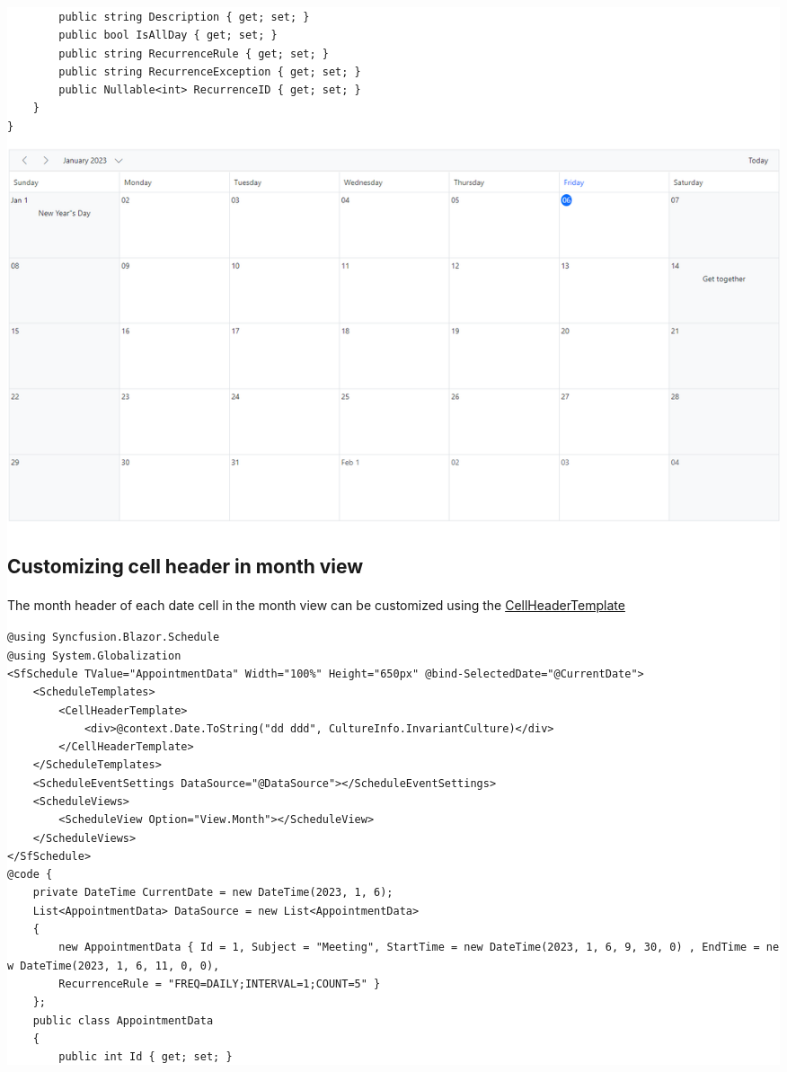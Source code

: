 ```cshtml
        public string Description { get; set; }
        public bool IsAllDay { get; set; }
        public string RecurrenceRule { get; set; }
        public string RecurrenceException { get; set; }
        public Nullable<int> RecurrenceID { get; set; }
    }
}
```

![Using CellTemplate in Blazor Scheduler](images/blazor-scheduler-celldimension-celltemplate.png)

## Customizing cell header in month view

The month header of each date cell in the month view can be customized using the [CellHeaderTemplate](https://help.syncfusion.com/cr/blazor/Syncfusion.Blazor.Schedule.ScheduleTemplates.html#Syncfusion_Blazor_Schedule_ScheduleTemplates_CellHeaderTemplate)

```cshtml
@using Syncfusion.Blazor.Schedule
@using System.Globalization
<SfSchedule TValue="AppointmentData" Width="100%" Height="650px" @bind-SelectedDate="@CurrentDate">
    <ScheduleTemplates>
        <CellHeaderTemplate>
            <div>@context.Date.ToString("dd ddd", CultureInfo.InvariantCulture)</div>
        </CellHeaderTemplate>
    </ScheduleTemplates>
    <ScheduleEventSettings DataSource="@DataSource"></ScheduleEventSettings>
    <ScheduleViews>
        <ScheduleView Option="View.Month"></ScheduleView>
    </ScheduleViews>
</SfSchedule>
@code {
    private DateTime CurrentDate = new DateTime(2023, 1, 6);
    List<AppointmentData> DataSource = new List<AppointmentData>
    {
        new AppointmentData { Id = 1, Subject = "Meeting", StartTime = new DateTime(2023, 1, 6, 9, 30, 0) , EndTime = new DateTime(2023, 1, 6, 11, 0, 0),
        RecurrenceRule = "FREQ=DAILY;INTERVAL=1;COUNT=5" }
    };   
    public class AppointmentData
    {
        public int Id { get; set; }
```
